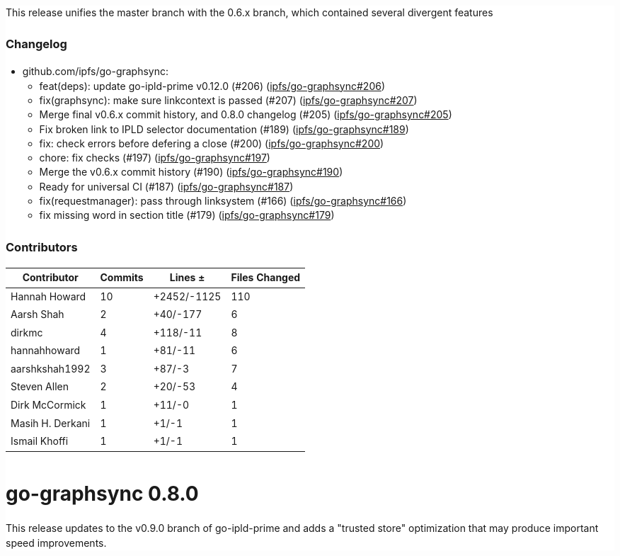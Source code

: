 This release unifies the master branch with the 0.6.x branch, which contained several divergent features

### Changelog

- github.com/ipfs/go-graphsync:
  - feat(deps): update go-ipld-prime v0.12.0 (#206) ([ipfs/go-graphsync#206](https://github.com/ipfs/go-graphsync/pull/206))
  - fix(graphsync): make sure linkcontext is passed (#207) ([ipfs/go-graphsync#207](https://github.com/ipfs/go-graphsync/pull/207))
  - Merge final v0.6.x commit history, and 0.8.0 changelog (#205) ([ipfs/go-graphsync#205](https://github.com/ipfs/go-graphsync/pull/205))
  - Fix broken link to IPLD selector documentation (#189) ([ipfs/go-graphsync#189](https://github.com/ipfs/go-graphsync/pull/189))
  - fix: check errors before defering a close (#200) ([ipfs/go-graphsync#200](https://github.com/ipfs/go-graphsync/pull/200))
  - chore: fix checks (#197) ([ipfs/go-graphsync#197](https://github.com/ipfs/go-graphsync/pull/197))
  - Merge the v0.6.x commit history (#190) ([ipfs/go-graphsync#190](https://github.com/ipfs/go-graphsync/pull/190))
  - Ready for universal CI (#187) ([ipfs/go-graphsync#187](https://github.com/ipfs/go-graphsync/pull/187))
  - fix(requestmanager): pass through linksystem (#166) ([ipfs/go-graphsync#166](https://github.com/ipfs/go-graphsync/pull/166))
  - fix missing word in section title (#179) ([ipfs/go-graphsync#179](https://github.com/ipfs/go-graphsync/pull/179))

### Contributors

| Contributor | Commits | Lines ± | Files Changed |
|-------------|---------|---------|---------------|
| Hannah Howard | 10 | +2452/-1125 | 110 |
| Aarsh Shah | 2 | +40/-177 | 6 |
| dirkmc | 4 | +118/-11 | 8 |
| hannahhoward | 1 | +81/-11 | 6 |
| aarshkshah1992 | 3 | +87/-3 | 7 |
| Steven Allen | 2 | +20/-53 | 4 |
| Dirk McCormick | 1 | +11/-0 | 1 |
| Masih H. Derkani | 1 | +1/-1 | 1 |
| Ismail Khoffi | 1 | +1/-1 | 1 |

# go-graphsync 0.8.0

This release updates to the v0.9.0 branch of go-ipld-prime and adds a "trusted store" optimization that may produce important speed improvements.
